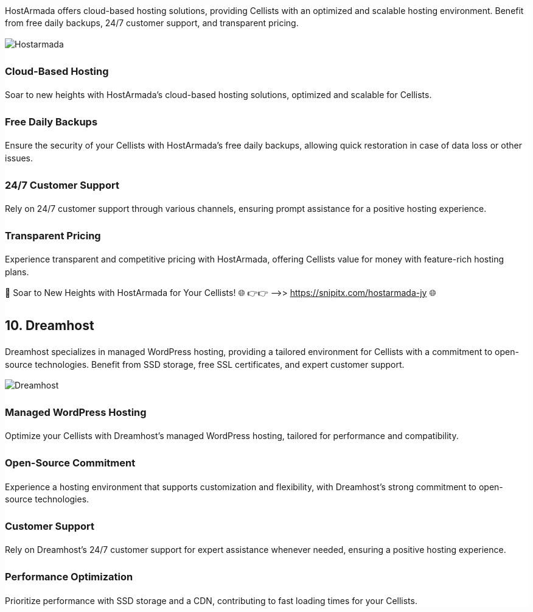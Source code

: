 HostArmada offers cloud-based hosting solutions, providing Cellists with an optimized and scalable hosting environment. Benefit from free daily backups, 24/7 customer support, and transparent pricing.

![Hostarmada](https://i.imgur.com/KFbdf3o.jpeg "Hostarmada Hosting")

### Cloud-Based Hosting
Soar to new heights with HostArmada’s cloud-based hosting solutions, optimized and scalable for Cellists.

### Free Daily Backups
Ensure the security of your Cellists with HostArmada’s free daily backups, allowing quick restoration in case of data loss or other issues.

### 24/7 Customer Support
Rely on 24/7 customer support through various channels, ensuring prompt assistance for a positive hosting experience.

### Transparent Pricing
Experience transparent and competitive pricing with HostArmada, offering Cellists value for money with feature-rich hosting plans.

🚀 Soar to New Heights with HostArmada for Your Cellists! 🌐
👉👉 -->> https://snipitx.com/hostarmada-jy 🌐

## 10. Dreamhost

Dreamhost specializes in managed WordPress hosting, providing a tailored environment for Cellists with a commitment to open-source technologies. Benefit from SSD storage, free SSL certificates, and expert customer support.

![Dreamhost](https://i.imgur.com/rXIg8ip.jpeg "Dreamhost Hosting")

### Managed WordPress Hosting
Optimize your Cellists with Dreamhost’s managed WordPress hosting, tailored for performance and compatibility.

### Open-Source Commitment
Experience a hosting environment that supports customization and flexibility, with Dreamhost’s strong commitment to open-source technologies.

### Customer Support
Rely on Dreamhost’s 24/7 customer support for expert assistance whenever needed, ensuring a positive hosting experience.

### Performance Optimization
Prioritize performance with SSD storage and a CDN, contributing to fast loading times for your Cellists.
